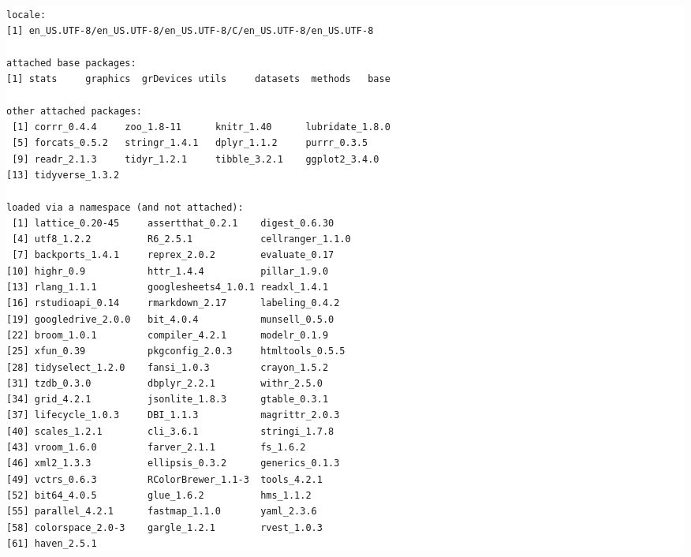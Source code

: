     locale:
    [1] en_US.UTF-8/en_US.UTF-8/en_US.UTF-8/C/en_US.UTF-8/en_US.UTF-8

    attached base packages:
    [1] stats     graphics  grDevices utils     datasets  methods   base     

    other attached packages:
     [1] corrr_0.4.4     zoo_1.8-11      knitr_1.40      lubridate_1.8.0
     [5] forcats_0.5.2   stringr_1.4.1   dplyr_1.1.2     purrr_0.3.5    
     [9] readr_2.1.3     tidyr_1.2.1     tibble_3.2.1    ggplot2_3.4.0  
    [13] tidyverse_1.3.2

    loaded via a namespace (and not attached):
     [1] lattice_0.20-45     assertthat_0.2.1    digest_0.6.30      
     [4] utf8_1.2.2          R6_2.5.1            cellranger_1.1.0   
     [7] backports_1.4.1     reprex_2.0.2        evaluate_0.17      
    [10] highr_0.9           httr_1.4.4          pillar_1.9.0       
    [13] rlang_1.1.1         googlesheets4_1.0.1 readxl_1.4.1       
    [16] rstudioapi_0.14     rmarkdown_2.17      labeling_0.4.2     
    [19] googledrive_2.0.0   bit_4.0.4           munsell_0.5.0      
    [22] broom_1.0.1         compiler_4.2.1      modelr_0.1.9       
    [25] xfun_0.39           pkgconfig_2.0.3     htmltools_0.5.5    
    [28] tidyselect_1.2.0    fansi_1.0.3         crayon_1.5.2       
    [31] tzdb_0.3.0          dbplyr_2.2.1        withr_2.5.0        
    [34] grid_4.2.1          jsonlite_1.8.3      gtable_0.3.1       
    [37] lifecycle_1.0.3     DBI_1.1.3           magrittr_2.0.3     
    [40] scales_1.2.1        cli_3.6.1           stringi_1.7.8      
    [43] vroom_1.6.0         farver_2.1.1        fs_1.6.2           
    [46] xml2_1.3.3          ellipsis_0.3.2      generics_0.1.3     
    [49] vctrs_0.6.3         RColorBrewer_1.1-3  tools_4.2.1        
    [52] bit64_4.0.5         glue_1.6.2          hms_1.1.2          
    [55] parallel_4.2.1      fastmap_1.1.0       yaml_2.3.6         
    [58] colorspace_2.0-3    gargle_1.2.1        rvest_1.0.3        
    [61] haven_2.5.1        
